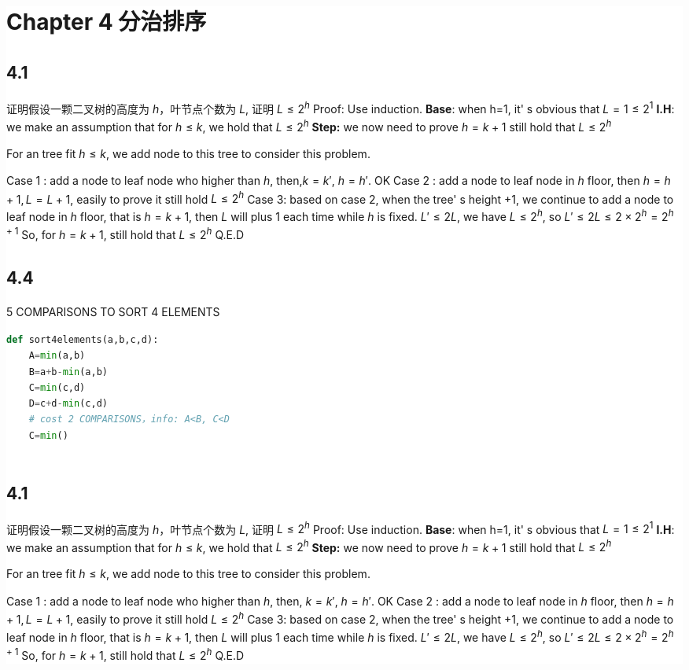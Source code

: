 # Chapter 4 分治排序
## 4.1 
证明假设一颗二叉树的高度为 $h$，叶节点个数为 $L$, 证明 $L\leq 2^{h}$
Proof:
Use induction.
**Base**: when h=1, it' s obvious that $L=1\leq 2^{1}$
**I.H**: we make an assumption that for $h\leq k$, we hold that $L\leq 2^{h}$
**Step:** we now need to prove $h=k+1$ still hold that $L\leq 2^{h}$

For an tree fit $h\leq k$, we add node to this tree to consider this problem.

Case 1 : add a node to leaf node who higher than $h$,  then,$k=k'$, $h=h'$. OK
Case 2 : add a node to leaf node in $h$ floor, then $h=h+1, L=L+1$, easily to prove it still hold $L\leq 2^{h}$
Case 3: based on case 2, when the tree' s height +1, we continue to add a node to leaf node in $h$ floor, that is $h=k+1$, then $L$ will plus 1 each time while $h$ is fixed.
$L'\leq 2L$, we have $L\leq 2^{h}$, so $L'\leq 2L\leq 2\times 2^{h}=2^{h+1}$
So, for $h=k+1$, still hold that $L\leq 2^{h}$
Q.E.D

## 4.4
5 COMPARISONS TO SORT 4 ELEMENTS
```python
def sort4elements(a,b,c,d):
	A=min(a,b)
	B=a+b-min(a,b)
	C=min(c,d)
	D=c+d-min(c,d)
	# cost 2 COMPARISONS，info: A<B, C<D
	C=min()
	
```
## 4.1 
证明假设一颗二叉树的高度为 $h$，叶节点个数为 $L$, 证明 $L\leq 2^{h}$
Proof:
Use induction.
**Base**: when h=1, it' s obvious that $L=1\leq 2^{1}$
**I.H**: we make an assumption that for $h\leq k$, we hold that $L\leq 2^{h}$
**Step:** we now need to prove $h=k+1$ still hold that $L\leq 2^{h}$

For an tree fit $h\leq k$, we add node to this tree to consider this problem.

Case 1 : add a node to leaf node who higher than $h$,  then, $k=k'$, $h=h'$. OK
Case 2 : add a node to leaf node in $h$ floor, then $h=h+1, L=L+1$, easily to prove it still hold $L\leq 2^{h}$
Case 3: based on case 2, when the tree' s height +1, we continue to add a node to leaf node in $h$ floor, that is $h=k+1$, then $L$ will plus 1 each time while $h$ is fixed.
$L'\leq 2L$, we have $L\leq 2^{h}$, so $L'\leq 2L\leq 2\times 2^{h}=2^{h+1}$
So, for $h=k+1$, still hold that $L\leq 2^{h}$
Q.E.D
